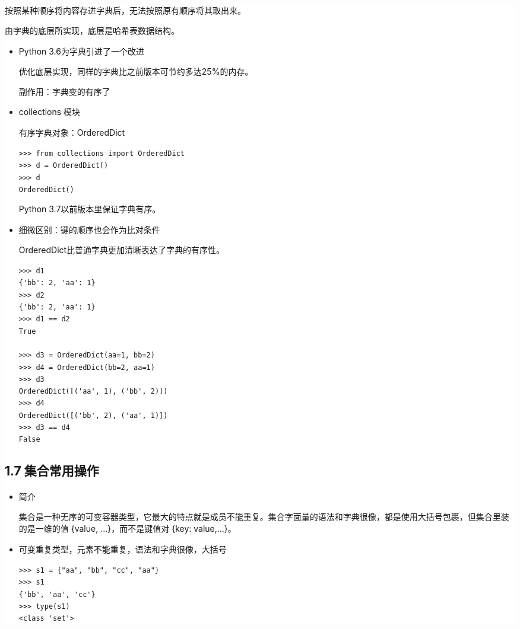   按照某种顺序将内容存进字典后，无法按照原有顺序将其取出来。

  由字典的底层所实现，底层是哈希表数据结构。

- Python 3.6为字典引进了一个改进

  优化底层实现，同样的字典比之前版本可节约多达25%的内存。

  副作用：字典变的有序了

- collections 模块

  有序字典对象：OrderedDict

  ```
  >>> from collections import OrderedDict
  >>> d = OrderedDict()
  >>> d
  OrderedDict()
  ```

  Python 3.7以前版本里保证字典有序。

* 细微区别：键的顺序也会作为比对条件

  OrderedDict比普通字典更加清晰表达了字典的有序性。

  ~~~
  >>> d1
  {'bb': 2, 'aa': 1}
  >>> d2
  {'bb': 2, 'aa': 1}
  >>> d1 == d2
  True
  
  >>> d3 = OrderedDict(aa=1, bb=2)
  >>> d4 = OrderedDict(bb=2, aa=1)
  >>> d3
  OrderedDict([('aa', 1), ('bb', 2)])
  >>> d4
  OrderedDict([('bb', 2), ('aa', 1)])
  >>> d3 == d4
  False
  ~~~

##  1.7 集合常用操作

* 简介

  集合是一种无序的可变容器类型，它最大的特点就是成员不能重复。集合字面量的语法和字典很像，都是使用大括号包裹，但集合里装的是一维的值 {value, ...}，而不是键值对 {key: value,...}。 

* 可变重复类型，元素不能重复，语法和字典很像，大括号

  ~~~
  >>> s1 = {"aa", "bb", "cc", "aa"}
  >>> s1
  {'bb', 'aa', 'cc'}
  >>> type(s1)
  <class 'set'>
  ~~~
